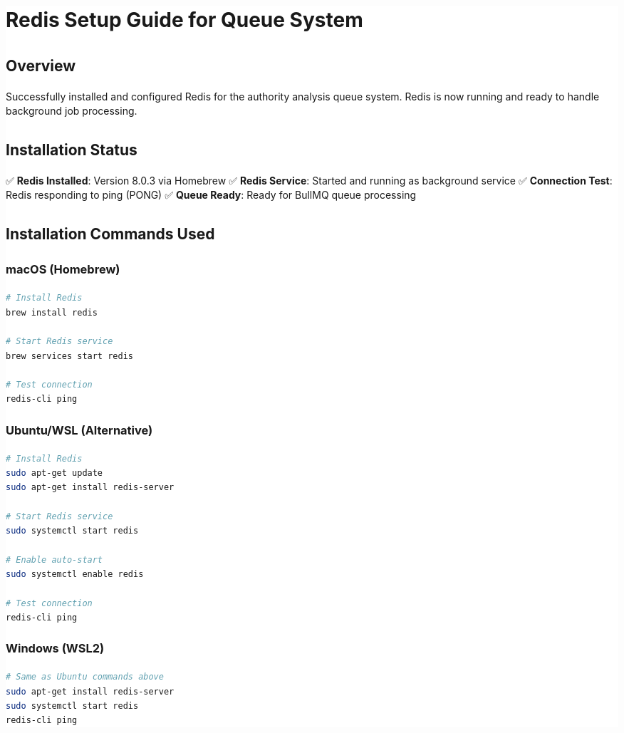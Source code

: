 # Redis Setup Guide for Queue System

## Overview
Successfully installed and configured Redis for the authority analysis queue system. Redis is now running and ready to handle background job processing.

## Installation Status
✅ **Redis Installed**: Version 8.0.3 via Homebrew
✅ **Redis Service**: Started and running as background service
✅ **Connection Test**: Redis responding to ping (PONG)
✅ **Queue Ready**: Ready for BullMQ queue processing

## Installation Commands Used

### macOS (Homebrew)
```bash
# Install Redis
brew install redis

# Start Redis service
brew services start redis

# Test connection
redis-cli ping
```

### Ubuntu/WSL (Alternative)
```bash
# Install Redis
sudo apt-get update
sudo apt-get install redis-server

# Start Redis service
sudo systemctl start redis

# Enable auto-start
sudo systemctl enable redis

# Test connection
redis-cli ping
```

### Windows (WSL2)
```bash
# Same as Ubuntu commands above
sudo apt-get install redis-server
sudo systemctl start redis
redis-cli ping
```
